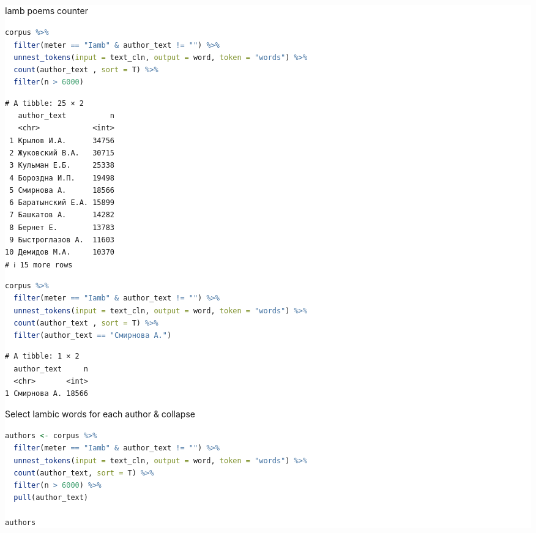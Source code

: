 Iamb poems counter

``` r
corpus %>% 
  filter(meter == "Iamb" & author_text != "") %>% 
  unnest_tokens(input = text_cln, output = word, token = "words") %>% 
  count(author_text , sort = T) %>% 
  filter(n > 6000)
```

    # A tibble: 25 × 2
       author_text          n
       <chr>            <int>
     1 Крылов И.А.      34756
     2 Жуковский В.А.   30715
     3 Кульман Е.Б.     25338
     4 Бороздна И.П.    19498
     5 Смирнова А.      18566
     6 Баратынский Е.А. 15899
     7 Башкатов А.      14282
     8 Бернет Е.        13783
     9 Быстроглазов А.  11603
    10 Демидов М.А.     10370
    # ℹ 15 more rows

``` r
corpus %>% 
  filter(meter == "Iamb" & author_text != "") %>% 
  unnest_tokens(input = text_cln, output = word, token = "words") %>% 
  count(author_text , sort = T) %>% 
  filter(author_text == "Смирнова А.")
```

    # A tibble: 1 × 2
      author_text     n
      <chr>       <int>
    1 Смирнова А. 18566

Select Iambic words for each author & collapse

``` r
authors <- corpus %>% 
  filter(meter == "Iamb" & author_text != "") %>% 
  unnest_tokens(input = text_cln, output = word, token = "words") %>% 
  count(author_text, sort = T) %>% 
  filter(n > 6000) %>% 
  pull(author_text)

authors
```
